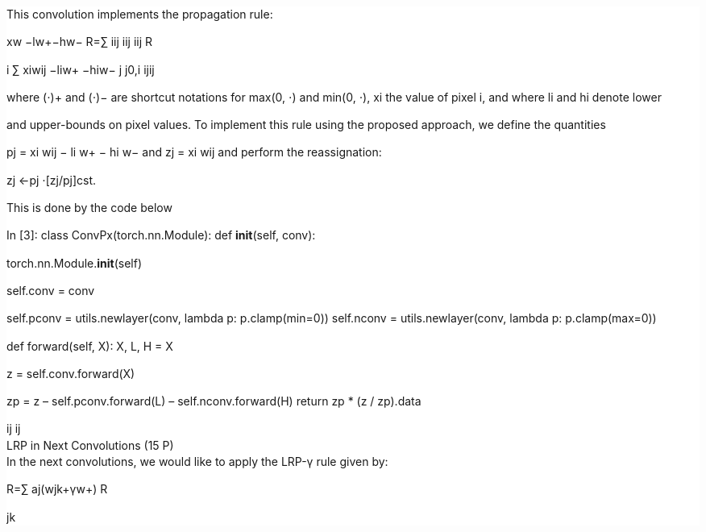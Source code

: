 This convolution implements the propagation rule:

xw −lw+−hw− R=∑ iij iij iij R

i ∑ xiwij −liw+ −hiw− j j0,i ijij

where (⋅)+ and (⋅)− are shortcut notations for max(0, ⋅) and min(0, ⋅), xi the value of pixel i, and where li and hi denote lower

and upper-bounds on pixel values. To implement this rule using the proposed approach, we define the quantities

pj = xi wij − li w+ − hi w− and zj = xi wij and perform the reassignation:

zj ←pj ⋅[zj/pj]cst.

This is done by the code below

In [3]: class ConvPx(torch.nn.Module): def __init__(self, conv):

torch.nn.Module.__init__(self)

self.conv = conv

self.pconv = utils.newlayer(conv, lambda p: p.clamp(min=0)) self.nconv = utils.newlayer(conv, lambda p: p.clamp(max=0))

def forward(self, X): X, L, H = X

z = self.conv.forward(X)

zp = z – self.pconv.forward(L) – self.nconv.forward(H) return zp * (z / zp).data

</div>
</div>
<div class="layoutArea">
<div class="column">
ij ij

</div>
</div>
</div>
</div>
<div class="page" title="Page 5">
<div class="section">
<div class="layoutArea">
<div class="column">
LRP in Next Convolutions (15 P)

</div>
</div>
<div class="layoutArea">
<div class="column">
In the next convolutions, we would like to apply the LRP-γ rule given by:

R=∑ aj(wjk+γw+) R

</div>
</div>
<div class="layoutArea">
<div class="column">
jk
